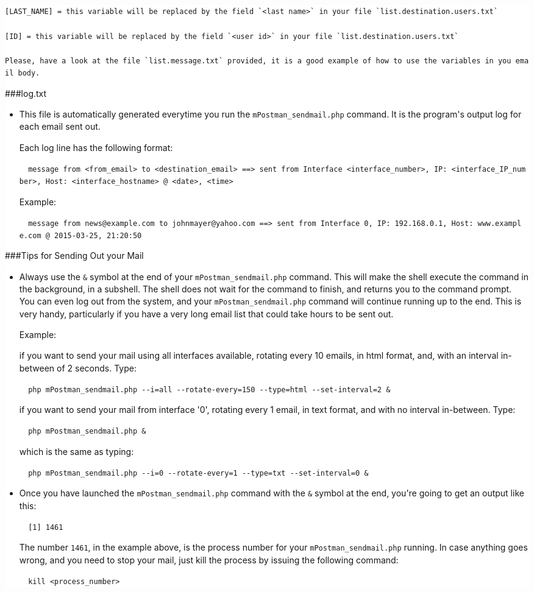	[LAST_NAME] = this variable will be replaced by the field `<last name>` in your file `list.destination.users.txt`

	[ID] = this variable will be replaced by the field `<user id>` in your file `list.destination.users.txt`
	
	Please, have a look at the file `list.message.txt` provided, it is a good example of how to use the variables in you email body.


###log.txt

- This file is automatically generated everytime you run the `mPostman_sendmail.php` command. It is the program's output log for each email sent out.

	Each log line has the following format:

		message from <from_email> to <destination_email> ==> sent from Interface <interface_number>, IP: <interface_IP_number>, Host: <interface_hostname> @ <date>, <time>

	Example:

		message from news@example.com to johnmayer@yahoo.com ==> sent from Interface 0, IP: 192.168.0.1, Host: www.example.com @ 2015-03-25, 21:20:50


###Tips for Sending Out your Mail

- Always use the `&` symbol at the end of your `mPostman_sendmail.php` command. This will make the shell execute the command in the background, in a subshell. The shell does not wait for the command to finish, and  returns you to the command prompt. You can even log out from the system, and your `mPostman_sendmail.php` command will continue running up to the end. This is very handy, particularly if you have a very long email list that could take hours to be sent out.

	Example:
	
	if you want to send your mail using all interfaces available, rotating every 10 emails, in html format, and, with an interval in-between of 2 seconds. Type:

		php mPostman_sendmail.php --i=all --rotate-every=150 --type=html --set-interval=2 &

	if you want to send your mail from interface '0', rotating every 1 email, in text format, and with no interval in-between. Type:

		php mPostman_sendmail.php &

	which is the same as typing:

		php mPostman_sendmail.php --i=0 --rotate-every=1 --type=txt --set-interval=0 &


- Once you have launched the `mPostman_sendmail.php` command with the `&` symbol at the end, you're going to get an output like this:

		[1] 1461

	The number `1461`, in the example above, is the process number for your `mPostman_sendmail.php` running. In case anything goes wrong, and you need to stop your mail, just kill the process by issuing the following command:

		kill <process_number>
	